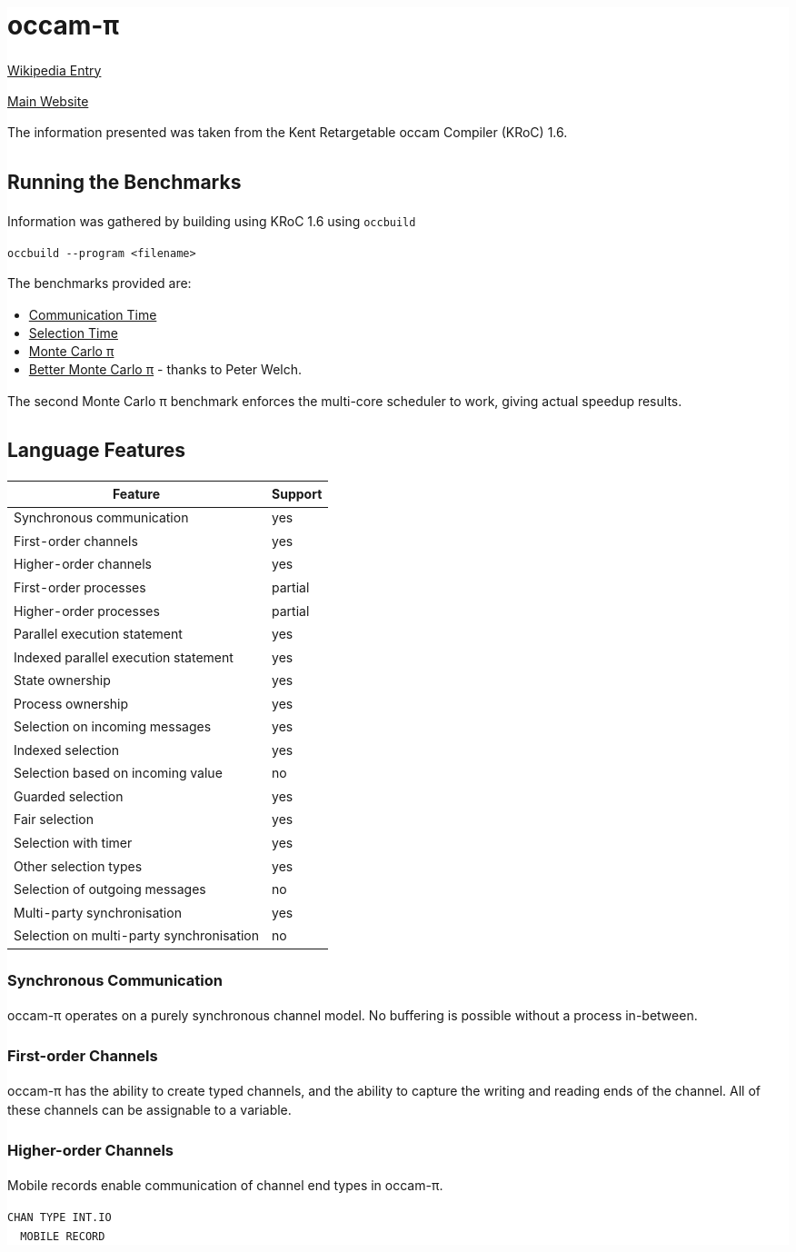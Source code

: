 # occam-&pi;

[Wikipedia Entry](https://en.wikipedia.org/wiki/Occam-%CF%80)

[Main Website](http://pop-users.org/occam-pi/)

The information presented was taken from the Kent Retargetable occam Compiler (KRoC) 1.6.

## Running the Benchmarks

Information was gathered by building using KRoC 1.6 using ```occbuild```

```occbuild --program <filename>```

The benchmarks provided are:
* [Communication Time](commstime.occ)
* [Selection Time](selecttime.occ)
* [Monte Carlo &pi;](mcp.occ)
* [Better Monte Carlo &pi;](phw-monte-carlo.occ) - thanks to Peter Welch.

The second Monte Carlo &pi; benchmark enforces the multi-core scheduler to work, giving actual speedup results.

## Language Features

| Feature                                   | Support |
| ----------------------------------------- | ------- |
| Synchronous communication                 | yes     |
| First-order channels                      | yes     |
| Higher-order channels                     | yes     |
| First-order processes                     | partial |
| Higher-order processes                    | partial |
| Parallel execution statement              | yes     |
| Indexed parallel execution statement      | yes     |
| State ownership                           | yes     |
| Process ownership                         | yes     |
| Selection on incoming messages            | yes     |
| Indexed selection                         | yes     |
| Selection based on incoming value         | no      |
| Guarded selection                         | yes     |
| Fair selection                            | yes     |
| Selection with timer                      | yes     |
| Other selection types                     | yes     |
| Selection of outgoing messages            | no      |
| Multi-party synchronisation               | yes     |
| Selection on multi-party synchronisation  | no      |

### Synchronous Communication

occam-&pi; operates on a purely synchronous channel model.  No buffering is possible without a process in-between.

### First-order Channels

occam-&pi; has the ability to create typed channels, and the ability to capture the writing and reading ends of the channel.  All of these channels can be assignable to a variable.

### Higher-order Channels

Mobile records enable communication of channel end types in occam-&pi;.

```occam
CHAN TYPE INT.IO
  MOBILE RECORD
```